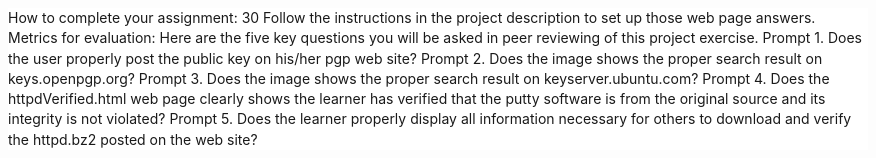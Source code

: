 How to complete your assignment:
30
Follow the instructions in the project description to set up those web page answers.
Metrics for evaluation: Here are the five key questions you will be asked in peer reviewing of this
project exercise.
Prompt 1. Does the user properly post the public key on his/her pgp web site?
Prompt 2. Does the image shows the proper search result on keys.openpgp.org?
Prompt 3. Does the image shows the proper search result on keyserver.ubuntu.com?
Prompt 4. Does the httpdVerified.html web page clearly shows the learner has verified that the putty software is from the original source and its integrity is not violated?
Prompt 5. Does the learner properly display all information necessary for others to download and
verify the httpd.bz2 posted on the web site?
